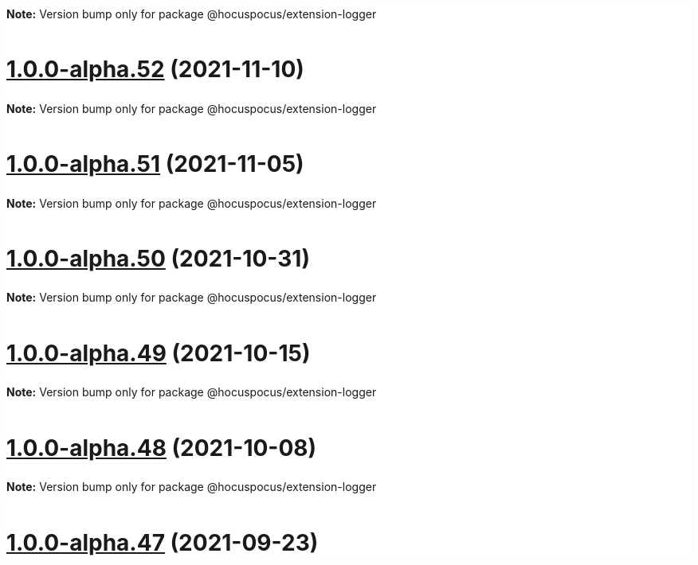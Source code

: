**Note:** Version bump only for package @hocuspocus/extension-logger





# [1.0.0-alpha.52](https://github.com/ueberdosis/hocuspocus/compare/@hocuspocus/extension-logger@1.0.0-alpha.51...@hocuspocus/extension-logger@1.0.0-alpha.52) (2021-11-10)

**Note:** Version bump only for package @hocuspocus/extension-logger





# [1.0.0-alpha.51](https://github.com/ueberdosis/hocuspocus/compare/@hocuspocus/extension-logger@1.0.0-alpha.50...@hocuspocus/extension-logger@1.0.0-alpha.51) (2021-11-05)

**Note:** Version bump only for package @hocuspocus/extension-logger





# [1.0.0-alpha.50](https://github.com/ueberdosis/hocuspocus/compare/@hocuspocus/extension-logger@1.0.0-alpha.49...@hocuspocus/extension-logger@1.0.0-alpha.50) (2021-10-31)

**Note:** Version bump only for package @hocuspocus/extension-logger





# [1.0.0-alpha.49](https://github.com/ueberdosis/hocuspocus/compare/@hocuspocus/extension-logger@1.0.0-alpha.48...@hocuspocus/extension-logger@1.0.0-alpha.49) (2021-10-15)

**Note:** Version bump only for package @hocuspocus/extension-logger





# [1.0.0-alpha.48](https://github.com/ueberdosis/hocuspocus/compare/@hocuspocus/extension-logger@1.0.0-alpha.47...@hocuspocus/extension-logger@1.0.0-alpha.48) (2021-10-08)

**Note:** Version bump only for package @hocuspocus/extension-logger





# [1.0.0-alpha.47](https://github.com/ueberdosis/hocuspocus/compare/@hocuspocus/extension-logger@1.0.0-alpha.46...@hocuspocus/extension-logger@1.0.0-alpha.47) (2021-09-23)
